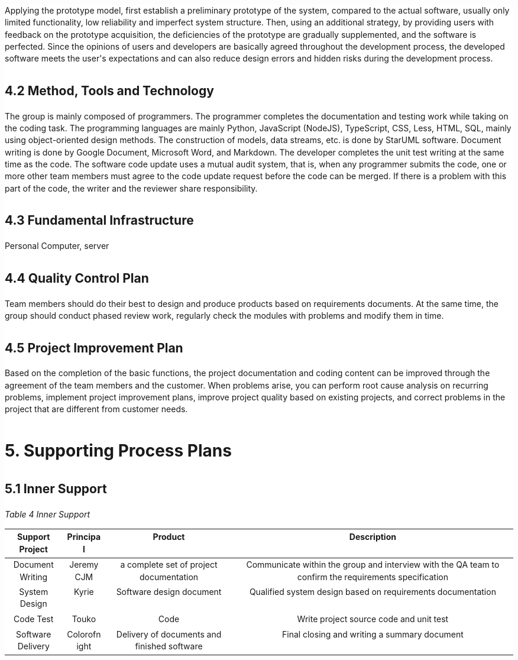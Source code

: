 Applying the prototype model, first establish a preliminary prototype of the system, compared to the actual software, usually only limited functionality, low reliability and imperfect system structure. Then, using an additional strategy, by providing users with feedback on the prototype acquisition, the deficiencies of the prototype are gradually supplemented, and the software is perfected. Since the opinions of users and developers are basically agreed throughout the development process, the developed software meets the user's expectations and can also reduce design errors and hidden risks during the development process.

## 4.2 Method, Tools and Technology

The group is mainly composed of programmers. The programmer completes the documentation and testing work while taking on the coding task. The programming languages are mainly Python, JavaScript (NodeJS), TypeScript, CSS, Less, HTML, SQL, mainly using object-oriented design methods. The construction of models, data streams, etc. is done by StarUML software. Document writing is done by Google Document, Microsoft Word, and Markdown.
The developer completes the unit test writing at the same time as the code. The software code update uses a mutual audit system, that is, when any programmer submits the code, one or more other team members must agree to the code update request before the code can be merged. If there is a problem with this part of the code, the writer and the reviewer share responsibility.

## 4.3 Fundamental Infrastructure

Personal Computer, server

## 4.4 Quality Control Plan

Team members should do their best to design and produce products based on requirements documents. At the same time, the group should conduct phased review work, regularly check the modules with problems and modify them in time.

## 4.5 Project Improvement Plan

Based on the completion of the basic functions, the project documentation and coding content can be improved through the agreement of the team members and the customer. When problems arise, you can perform root cause analysis on recurring problems, implement project improvement plans, improve project quality based on existing projects, and correct problems in the project that are different from customer needs.

# 5. Supporting Process Plans

## 5.1 Inner Support

*Table 4 Inner Support*

|Support Project|Principal|Product|Description|
|:-------------:|:-------:|:-----:|:---------:|
|Document Writing|JeremyCJM|a complete set of project documentation|Communicate within the group and interview with the QA team to confirm the requirements specification|
|System Design|Kyrie|Software design document|Qualified system design based on requirements documentation|
|Code Test|Touko|Code|Write project source code and unit test|
|Software Delivery|Colorofnight|Delivery of documents and finished software|Final closing and writing a summary document|
